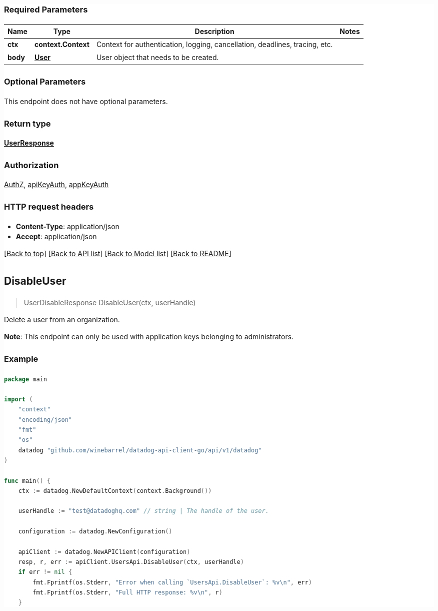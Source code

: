 ### Required Parameters

| Name     | Type                | Description                                                                 | Notes |
| -------- | ------------------- | --------------------------------------------------------------------------- | ----- |
| **ctx**  | **context.Context** | Context for authentication, logging, cancellation, deadlines, tracing, etc. |
| **body** | [**User**](User.md) | User object that needs to be created.                                       |

### Optional Parameters

This endpoint does not have optional parameters.

### Return type

[**UserResponse**](UserResponse.md)

### Authorization

[AuthZ](../README.md#AuthZ), [apiKeyAuth](../README.md#apiKeyAuth), [appKeyAuth](../README.md#appKeyAuth)

### HTTP request headers

- **Content-Type**: application/json
- **Accept**: application/json

[[Back to top]](#) [[Back to API list]](../README.md#documentation-for-api-endpoints)
[[Back to Model list]](../README.md#documentation-for-models)
[[Back to README]](../README.md)

## DisableUser

> UserDisableResponse DisableUser(ctx, userHandle)

Delete a user from an organization.

**Note**: This endpoint can only be used with application keys belonging to
administrators.

### Example

```go
package main

import (
    "context"
    "encoding/json"
    "fmt"
    "os"
    datadog "github.com/winebarrel/datadog-api-client-go/api/v1/datadog"
)

func main() {
    ctx := datadog.NewDefaultContext(context.Background())

    userHandle := "test@datadoghq.com" // string | The handle of the user.

    configuration := datadog.NewConfiguration()

    apiClient := datadog.NewAPIClient(configuration)
    resp, r, err := apiClient.UsersApi.DisableUser(ctx, userHandle)
    if err != nil {
        fmt.Fprintf(os.Stderr, "Error when calling `UsersApi.DisableUser`: %v\n", err)
        fmt.Fprintf(os.Stderr, "Full HTTP response: %v\n", r)
    }
```